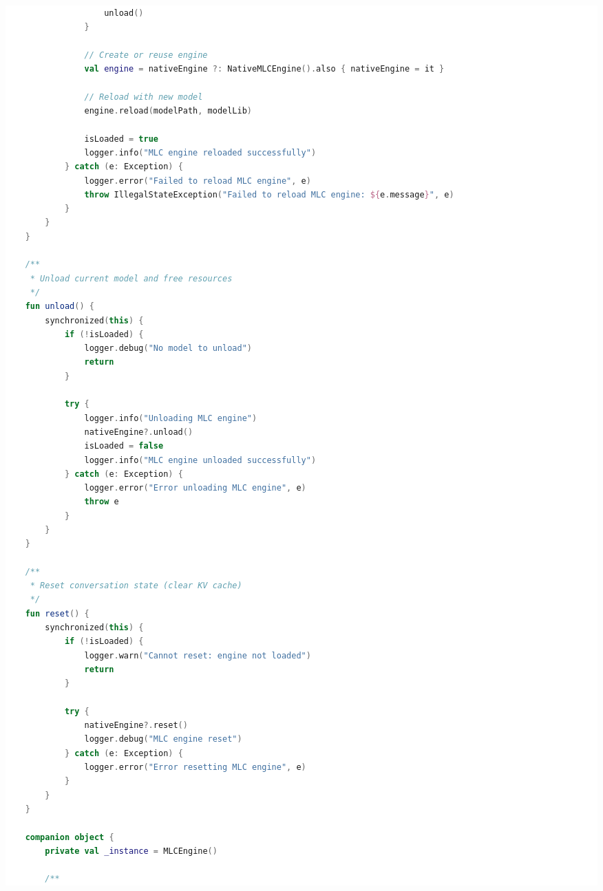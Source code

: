 ```kotlin
                    unload()
                }

                // Create or reuse engine
                val engine = nativeEngine ?: NativeMLCEngine().also { nativeEngine = it }

                // Reload with new model
                engine.reload(modelPath, modelLib)

                isLoaded = true
                logger.info("MLC engine reloaded successfully")
            } catch (e: Exception) {
                logger.error("Failed to reload MLC engine", e)
                throw IllegalStateException("Failed to reload MLC engine: ${e.message}", e)
            }
        }
    }

    /**
     * Unload current model and free resources
     */
    fun unload() {
        synchronized(this) {
            if (!isLoaded) {
                logger.debug("No model to unload")
                return
            }

            try {
                logger.info("Unloading MLC engine")
                nativeEngine?.unload()
                isLoaded = false
                logger.info("MLC engine unloaded successfully")
            } catch (e: Exception) {
                logger.error("Error unloading MLC engine", e)
                throw e
            }
        }
    }

    /**
     * Reset conversation state (clear KV cache)
     */
    fun reset() {
        synchronized(this) {
            if (!isLoaded) {
                logger.warn("Cannot reset: engine not loaded")
                return
            }

            try {
                nativeEngine?.reset()
                logger.debug("MLC engine reset")
            } catch (e: Exception) {
                logger.error("Error resetting MLC engine", e)
            }
        }
    }

    companion object {
        private val _instance = MLCEngine()

        /**
```